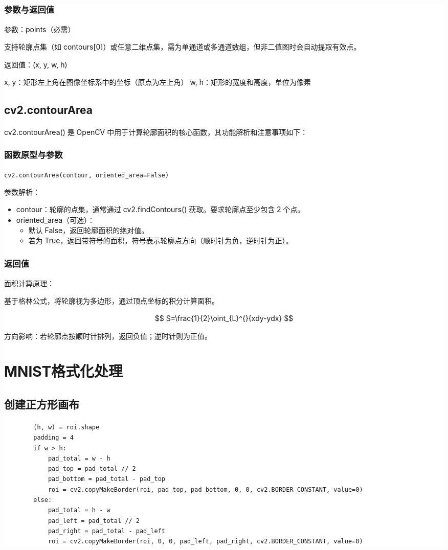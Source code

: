 ### 参数与返回值

​参数：points（必需）

支持轮廓点集（如 contours[0]）或任意二维点集，需为单通道或多通道数组，但非二值图时会自动提取有效点。

​返回值：(x, y, w, h)

x, y：矩形左上角在图像坐标系中的坐标（原点为左上角）
w, h：矩形的宽度和高度，单位为像素


## cv2.contourArea

cv2.contourArea() 是 OpenCV 中用于计算轮廓面积的核心函数，其功能解析和注意事项如下：

### 函数原型与参数

`cv2.contourArea(contour, oriented_area=False)`

​参数解析：

- contour：轮廓的点集，通常通过 cv2.findContours() 获取。要求轮廓点至少包含 2 个点。
- oriented_area（可选）：
    - 默认 False，返回轮廓面积的绝对值。
    - 若为 True，返回带符号的面积，符号表示轮廓点方向（顺时针为负，逆时针为正）。

### 返回值

​面积计算原理：

基于格林公式，将轮廓视为多边形，通过顶点坐标的积分计算面积。

$$
S=\frac{1}{2}\oint_{L}^{​}{xdy-ydx}
$$

​方向影响：若轮廓点按顺时针排列，返回负值；逆时针则为正值。


# MNIST格式化处理

## 创建正方形画布

```
        (h, w) = roi.shape
        padding = 4
        if w > h:
            pad_total = w - h
            pad_top = pad_total // 2
            pad_bottom = pad_total - pad_top
            roi = cv2.copyMakeBorder(roi, pad_top, pad_bottom, 0, 0, cv2.BORDER_CONSTANT, value=0)
        else:
            pad_total = h - w
            pad_left = pad_total // 2
            pad_right = pad_total - pad_left
            roi = cv2.copyMakeBorder(roi, 0, 0, pad_left, pad_right, cv2.BORDER_CONSTANT, value=0)
```
